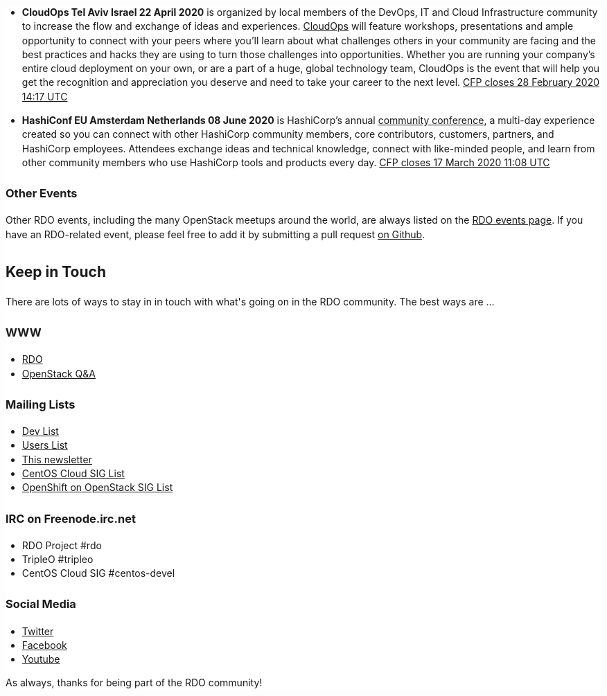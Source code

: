 * **CloudOps Tel Aviv Israel 22 April 2020** is organized by local members of the DevOps, IT and Cloud Infrastructure community to increase the flow and exchange of ideas and experiences. [CloudOps](https://cloudopsummit.com/) will feature workshops, presentations and ample opportunity to connect with your peers where you’ll learn about what challenges others in your community are facing and the best practices and hacks they are using to turn those challenges into opportunities. Whether you are running your company’s entire cloud deployment on your own, or are a part of a huge, global technology team, CloudOps is the event that will help you get the recognition and appreciation you deserve and need to take your career to the next level. [CFP closes 28 February 2020 14:17 UTC](https://www.papercall.io/cloudops)

* **HashiConf EU Amsterdam Netherlands 08 June 2020** is HashiCorp’s annual [community conference](https://hashiconf.com/eu/), a multi-day experience created so you can connect with other HashiCorp community members, core contributors, customers, partners, and HashiCorp employees. Attendees exchange ideas and technical knowledge, connect with like-minded people, and learn from other community members who use HashiCorp tools and products every day. [CFP closes 17 March 2020 11:08 UTC](https://www.papercall.io/hashiconf-eu)

### Other Events
Other RDO events, including the many OpenStack meetups around the world, are always listed on the [RDO events page](http://rdoproject.org/events). If you have an RDO-related event, please feel free to add it by submitting a pull request [on Github](https://github.com/OSAS/rh-events/blob/master/2018/RDO-Meetups.yml).

## <a name="kit"></a>Keep in Touch

There are lots of ways to stay in in touch with what's going on in the RDO community. The best ways are ...

### WWW
* [RDO](http://rdoproject.org/)
* [OpenStack Q&A](http://ask.openstack.org/)

### Mailing Lists
* [Dev List](https://lists.rdoproject.org/mailman/listinfo/dev)
* [Users List](https://lists.rdoproject.org/mailman/listinfo/users)
* [This newsletter](https://lists.rdoproject.org/mailman/listinfo/newsletter)
* [CentOS Cloud SIG List](https://lists.centos.org/mailman/listinfo/centos-devel)
* [OpenShift on OpenStack SIG List](https://commons.openshift.org/sig/OpenshiftOpenstack.html)

### IRC on Freenode.irc.net
* RDO Project #rdo
* TripleO #tripleo
* CentOS Cloud SIG #centos-devel

### Social Media
* [Twitter](http://twitter.com/rdocommunity)
* [Facebook](http://facebook.com/rdocommunity)
* [Youtube](https://www.youtube.com/RDOcommunity)

As always, thanks for being part of the RDO community!
